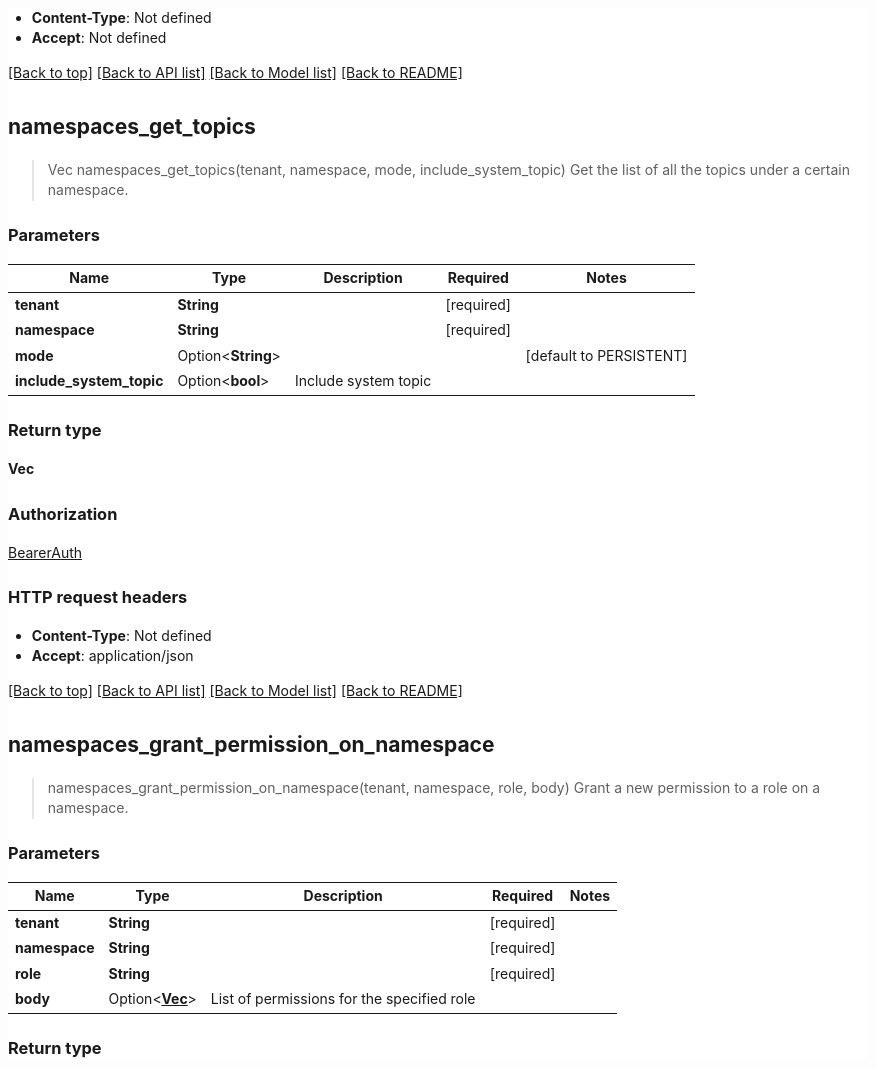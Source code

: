 - **Content-Type**: Not defined
- **Accept**: Not defined

[[Back to top]](#) [[Back to API list]](../README.md#documentation-for-api-endpoints) [[Back to Model list]](../README.md#documentation-for-models) [[Back to README]](../README.md)


## namespaces_get_topics

> Vec<String> namespaces_get_topics(tenant, namespace, mode, include_system_topic)
Get the list of all the topics under a certain namespace.

### Parameters


Name | Type | Description  | Required | Notes
------------- | ------------- | ------------- | ------------- | -------------
**tenant** | **String** |  | [required] |
**namespace** | **String** |  | [required] |
**mode** | Option<**String**> |  |  |[default to PERSISTENT]
**include_system_topic** | Option<**bool**> | Include system topic |  |

### Return type

**Vec<String>**

### Authorization

[BearerAuth](../README.md#BearerAuth)

### HTTP request headers

- **Content-Type**: Not defined
- **Accept**: application/json

[[Back to top]](#) [[Back to API list]](../README.md#documentation-for-api-endpoints) [[Back to Model list]](../README.md#documentation-for-models) [[Back to README]](../README.md)


## namespaces_grant_permission_on_namespace

> namespaces_grant_permission_on_namespace(tenant, namespace, role, body)
Grant a new permission to a role on a namespace.

### Parameters


Name | Type | Description  | Required | Notes
------------- | ------------- | ------------- | ------------- | -------------
**tenant** | **String** |  | [required] |
**namespace** | **String** |  | [required] |
**role** | **String** |  | [required] |
**body** | Option<[**Vec<String>**](String.md)> | List of permissions for the specified role |  |

### Return type
